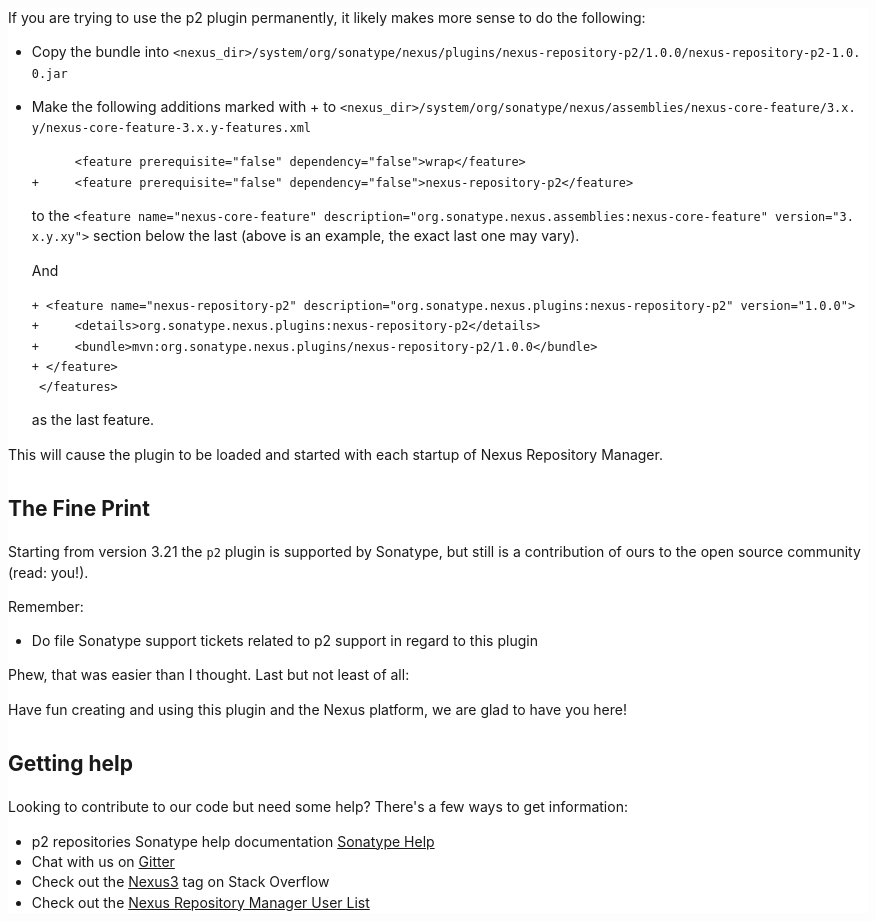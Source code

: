 If you are trying to use the p2 plugin permanently, it likely makes more sense to do the following:

* Copy the bundle into `<nexus_dir>/system/org/sonatype/nexus/plugins/nexus-repository-p2/1.0.0/nexus-repository-p2-1.0.0.jar`
* Make the following additions marked with + to `<nexus_dir>/system/org/sonatype/nexus/assemblies/nexus-core-feature/3.x.y/nexus-core-feature-3.x.y-features.xml`

   ```
         <feature prerequisite="false" dependency="false">wrap</feature>
   +     <feature prerequisite="false" dependency="false">nexus-repository-p2</feature>
   ```
   to the `<feature name="nexus-core-feature" description="org.sonatype.nexus.assemblies:nexus-core-feature" version="3.x.y.xy">` section below the last (above is an example, the exact last one may vary).
    
   And
   ```
   + <feature name="nexus-repository-p2" description="org.sonatype.nexus.plugins:nexus-repository-p2" version="1.0.0">
   +     <details>org.sonatype.nexus.plugins:nexus-repository-p2</details>
   +     <bundle>mvn:org.sonatype.nexus.plugins/nexus-repository-p2/1.0.0</bundle>
   + </feature>
    </features>
   ```
   as the last feature.
   
This will cause the plugin to be loaded and started with each startup of Nexus Repository Manager.

## The Fine Print
Starting from version 3.21 the `p2` plugin is supported by Sonatype, but still is a contribution of ours to the open source community (read: you!).

Remember:
* Do file Sonatype support tickets related to p2 support in regard to this plugin

Phew, that was easier than I thought. Last but not least of all:

Have fun creating and using this plugin and the Nexus platform, we are glad to have you here!

## Getting help

Looking to contribute to our code but need some help? There's a few ways to get information:

* p2 repositories Sonatype help documentation [Sonatype Help](https://help.sonatype.com/repomanager3/formats/p2-repositories)
* Chat with us on [Gitter](https://gitter.im/sonatype/nexus-developers)
* Check out the [Nexus3](http://stackoverflow.com/questions/tagged/nexus3) tag on Stack Overflow
* Check out the [Nexus Repository Manager User List](https://groups.google.com/a/glists.sonatype.com/forum/?hl=en#!forum/nexus-users)

